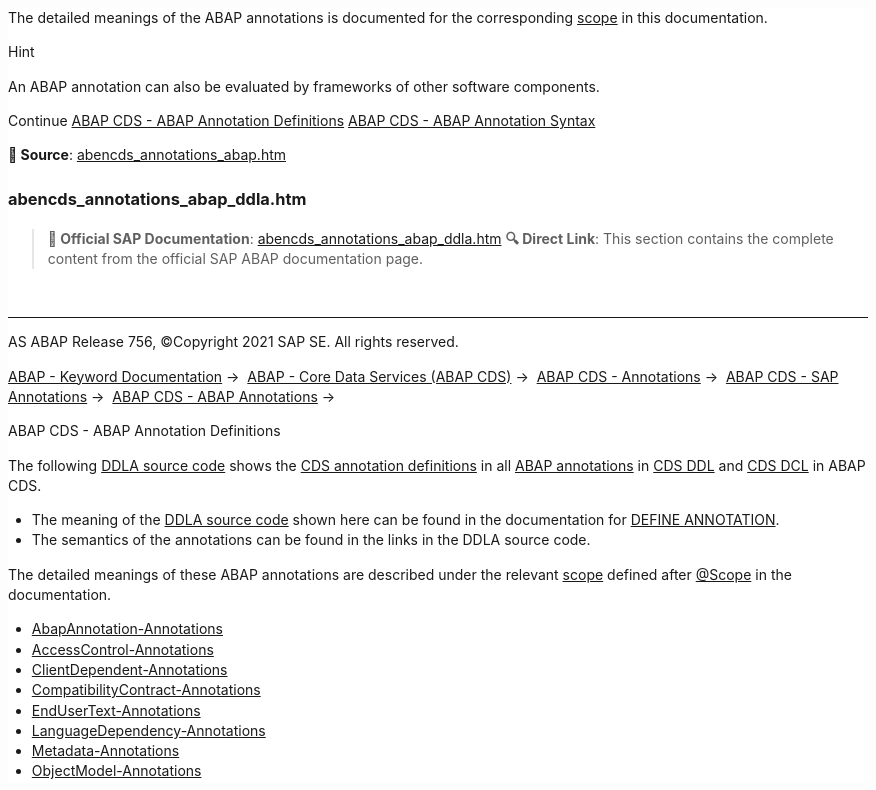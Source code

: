 The detailed meanings of the ABAP annotations is documented for the corresponding [scope](javascript:call_link\('abencds_annotations_scopes.htm'\)) in this documentation.

Hint

An ABAP annotation can also be evaluated by frameworks of other software components.

Continue
[ABAP CDS - ABAP Annotation Definitions](javascript:call_link\('abencds_annotations_abap_ddla.htm'\))
[ABAP CDS - ABAP Annotation Syntax](javascript:call_link\('abencds_annotations_abap_tables.htm'\))



**📖 Source**: [abencds_annotations_abap.htm](https://help.sap.com/doc/abapdocu_756_index_htm/7.56/en-US/abencds_annotations_abap.htm)

### abencds_annotations_abap_ddla.htm

> **📖 Official SAP Documentation**: [abencds_annotations_abap_ddla.htm](https://help.sap.com/doc/abapdocu_756_index_htm/7.56/en-US/abencds_annotations_abap_ddla.htm)
> **🔍 Direct Link**: This section contains the complete content from the official SAP ABAP documentation page.


  

* * *

AS ABAP Release 756, ©Copyright 2021 SAP SE. All rights reserved.

[ABAP - Keyword Documentation](javascript:call_link\('abenabap.htm'\)) →  [ABAP - Core Data Services (ABAP CDS)](javascript:call_link\('abencds.htm'\)) →  [ABAP CDS - Annotations](javascript:call_link\('abencds_annotations.htm'\)) →  [ABAP CDS - SAP Annotations](javascript:call_link\('abencds_annotations_sap.htm'\)) →  [ABAP CDS - ABAP Annotations](javascript:call_link\('abencds_annotations_abap.htm'\)) → 

ABAP CDS - ABAP Annotation Definitions

The following [DDLA source code](javascript:call_link\('abenddla_source_code_glosry.htm'\) "Glossary Entry") shows the [CDS annotation definitions](javascript:call_link\('abencds_anno_definition_glosry.htm'\) "Glossary Entry") in all [ABAP annotations](javascript:call_link\('abenabap_annotation_glosry.htm'\) "Glossary Entry") in [CDS DDL](javascript:call_link\('abencds_ddl_glosry.htm'\) "Glossary Entry") and [CDS DCL](javascript:call_link\('abencds_dcl_glosry.htm'\) "Glossary Entry") in ABAP CDS.

-   The meaning of the [DDLA source code](javascript:call_link\('abenddla_source_code_glosry.htm'\) "Glossary Entry") shown here can be found in the documentation for [DEFINE ANNOTATION](javascript:call_link\('abencds_f1_define_annotation.htm'\)).
-   The semantics of the annotations can be found in the links in the DDLA source code.

The detailed meanings of these ABAP annotations are described under the relevant [scope](javascript:call_link\('abencds_annotations_scopes.htm'\)) defined after [@Scope](javascript:call_link\('abencds_f1_define_anno_annos.htm'\)) in the documentation.

-   [AbapAnnotation-Annotations](#abencds-annotations-abap-ddla-1-------abapcatalog-annotations---@ITOC@@ABENCDS_ANNOTATIONS_ABAP_DDLA_2)
-   [AccessControl-Annotations](#abencds-annotations-abap-ddla-3-------api-annotations---@ITOC@@ABENCDS_ANNOTATIONS_ABAP_DDLA_4)
-   [ClientDependent-Annotations](#abencds-annotations-abap-ddla-5-------clienthandling-annotations---@ITOC@@ABENCDS_ANNOTATIONS_ABAP_DDLA_6)
-   [CompatibilityContract-Annotations](#abencds-annotations-abap-ddla-7-------dataaging-annotations---@ITOC@@ABENCDS_ANNOTATIONS_ABAP_DDLA_8)
-   [EndUserText-Annotations](#abencds-annotations-abap-ddla-9-------environment-annotations---@ITOC@@ABENCDS_ANNOTATIONS_ABAP_DDLA_10)
-   [LanguageDependency-Annotations](#abencds-annotations-abap-ddla-11-------mappingrole-annotations---@ITOC@@ABENCDS_ANNOTATIONS_ABAP_DDLA_12)
-   [Metadata-Annotations](#abencds-annotations-abap-ddla-13-------metadataextension-annotations---@ITOC@@ABENCDS_ANNOTATIONS_ABAP_DDLA_14)
-   [ObjectModel-Annotations](#abencds-annotations-abap-ddla-15-------scope------annotations---@ITOC@@ABENCDS_ANNOTATIONS_ABAP_DDLA_16)